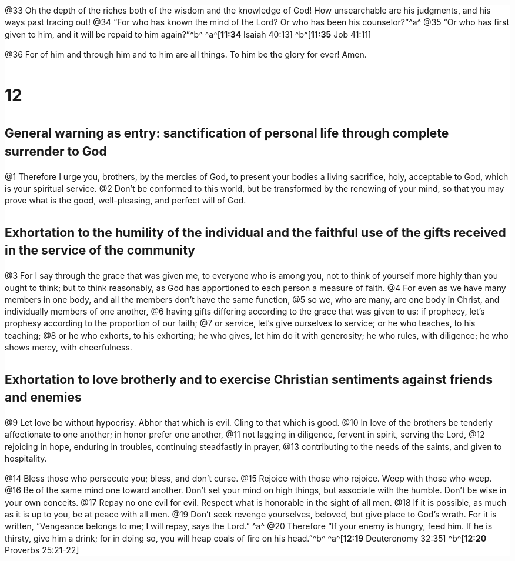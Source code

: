 @33 Oh the depth of the riches both of the wisdom and the knowledge of God! How unsearchable are his judgments, and his ways past tracing out! 
@34 “For who has known the mind of the Lord? Or who has been his counselor?”^a^ 
@35 “Or who has first given to him, and it will be repaid to him again?”^b^ 
^a^[**11:34** Isaiah 40:13] ^b^[**11:35** Job 41:11]

@36 For of him and through him and to him are all things. To him be the glory for ever! Amen. 

# 12 
## General warning as entry: sanctification of personal life through complete surrender to God
@1 Therefore I urge you, brothers, by the mercies of God, to present your bodies a living sacrifice, holy, acceptable to God, which is your spiritual service. 
@2 Don’t be conformed to this world, but be transformed by the renewing of your mind, so that you may prove what is the good, well-pleasing, and perfect will of God.

## Exhortation to the humility of the individual and the faithful use of the gifts received in the service of the community
@3 For I say through the grace that was given me, to everyone who is among you, not to think of yourself more highly than you ought to think; but to think reasonably, as God has apportioned to each person a measure of faith. 
@4 For even as we have many members in one body, and all the members don’t have the same function, 
@5 so we, who are many, are one body in Christ, and individually members of one another, 
@6 having gifts differing according to the grace that was given to us: if prophecy, let’s prophesy according to the proportion of our faith; 
@7 or service, let’s give ourselves to service; or he who teaches, to his teaching; 
@8 or he who exhorts, to his exhorting; he who gives, let him do it with generosity; he who rules, with diligence; he who shows mercy, with cheerfulness.

## Exhortation to love brotherly and to exercise Christian sentiments against friends and enemies
@9 Let love be without hypocrisy. Abhor that which is evil. Cling to that which is good. 
@10 In love of the brothers be tenderly affectionate to one another; in honor prefer one another, 
@11 not lagging in diligence, fervent in spirit, serving the Lord, 
@12 rejoicing in hope, enduring in troubles, continuing steadfastly in prayer, 
@13 contributing to the needs of the saints, and given to hospitality. 

@14 Bless those who persecute you; bless, and don’t curse. 
@15 Rejoice with those who rejoice. Weep with those who weep. 
@16 Be of the same mind one toward another. Don’t set your mind on high things, but associate with the humble. Don’t be wise in your own conceits. 
@17 Repay no one evil for evil. Respect what is honorable in the sight of all men. 
@18 If it is possible, as much as it is up to you, be at peace with all men. 
@19 Don’t seek revenge yourselves, beloved, but give place to God’s wrath. For it is written, “Vengeance belongs to me; I will repay, says the Lord.” ^a^ 
@20 Therefore “If your enemy is hungry, feed him. If he is thirsty, give him a drink; for in doing so, you will heap coals of fire on his head.”^b^ 
^a^[**12:19** Deuteronomy 32:35] ^b^[**12:20** Proverbs 25:21-22]
